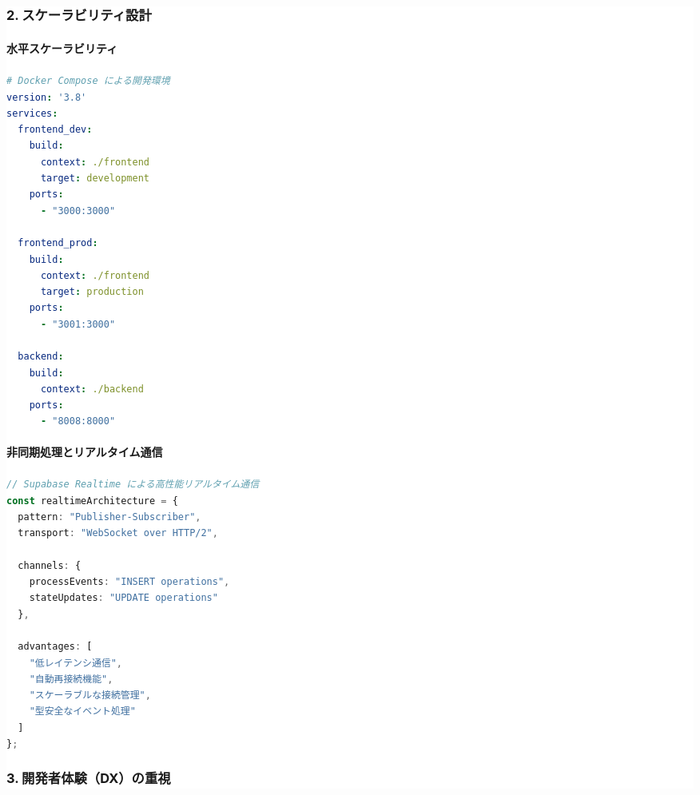 ### 2. スケーラビリティ設計

#### 水平スケーラビリティ

```yaml
# Docker Compose による開発環境
version: '3.8'
services:
  frontend_dev:
    build:
      context: ./frontend
      target: development
    ports:
      - "3000:3000"
    
  frontend_prod:
    build:
      context: ./frontend
      target: production
    ports:
      - "3001:3000"
  
  backend:
    build:
      context: ./backend
    ports:
      - "8008:8000"
```

#### 非同期処理とリアルタイム通信

```typescript
// Supabase Realtime による高性能リアルタイム通信
const realtimeArchitecture = {
  pattern: "Publisher-Subscriber",
  transport: "WebSocket over HTTP/2",
  
  channels: {
    processEvents: "INSERT operations",
    stateUpdates: "UPDATE operations"
  },
  
  advantages: [
    "低レイテンシ通信",
    "自動再接続機能", 
    "スケーラブルな接続管理",
    "型安全なイベント処理"
  ]
};
```

### 3. 開発者体験（DX）の重視
